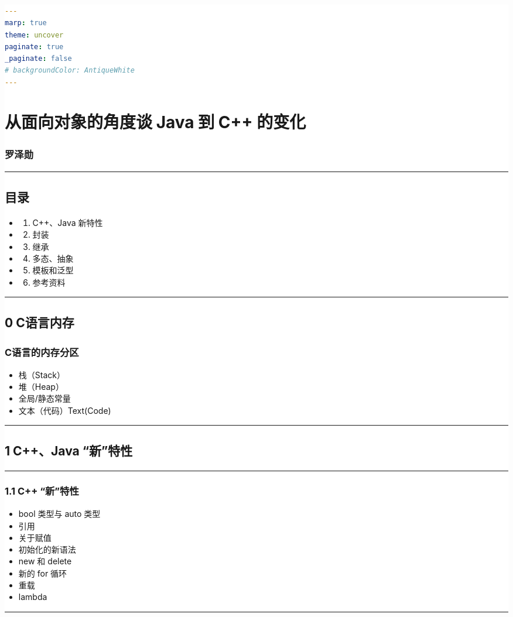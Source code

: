 ```yaml
---
marp: true
theme: uncover
paginate: true
_paginate: false
# backgroundColor: AntiqueWhite   
---
```


#  从面向对象的角度谈 Java 到 C++ 的变化

### 罗泽勋

---

## 目录
* 1. C++、Java 新特性
* 2. 封装
* 3. 继承
* 4. 多态、抽象
* 5. 模板和泛型
* 6. 参考资料

---

## 0 C语言内存

### C语言的内存分区

* 栈（Stack）
* 堆（Heap）
* 全局/静态常量
* 文本（代码）Text(Code)

---

## 1 C++、Java “新”特性

---

### 1.1 C++ “新”特性

* bool 类型与 auto 类型
* 引用
* 关于赋值
* 初始化的新语法
* new 和 delete
* 新的 for 循环
* 重载
* lambda

---